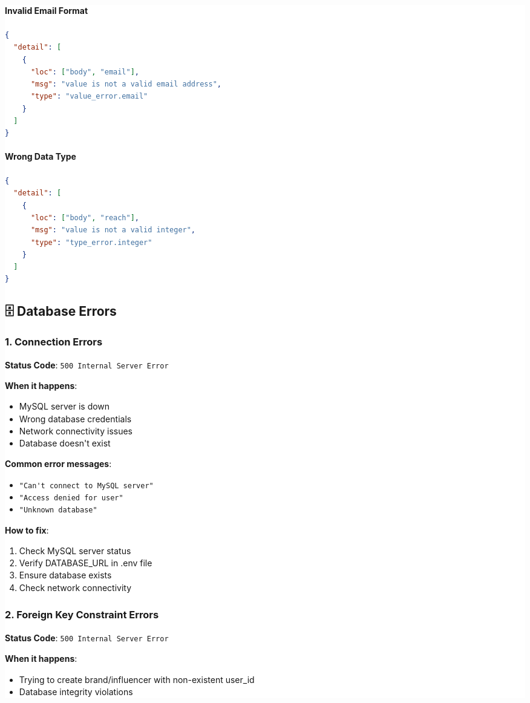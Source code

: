 #### Invalid Email Format
```json
{
  "detail": [
    {
      "loc": ["body", "email"],
      "msg": "value is not a valid email address",
      "type": "value_error.email"
    }
  ]
}
```

#### Wrong Data Type
```json
{
  "detail": [
    {
      "loc": ["body", "reach"],
      "msg": "value is not a valid integer",
      "type": "type_error.integer"
    }
  ]
}
```

## 🗄️ Database Errors

### 1. Connection Errors
**Status Code**: `500 Internal Server Error`

**When it happens**:
- MySQL server is down
- Wrong database credentials
- Network connectivity issues
- Database doesn't exist

**Common error messages**:
- `"Can't connect to MySQL server"`
- `"Access denied for user"`
- `"Unknown database"`

**How to fix**:
1. Check MySQL server status
2. Verify DATABASE_URL in .env file
3. Ensure database exists
4. Check network connectivity

### 2. Foreign Key Constraint Errors
**Status Code**: `500 Internal Server Error`

**When it happens**:
- Trying to create brand/influencer with non-existent user_id
- Database integrity violations
